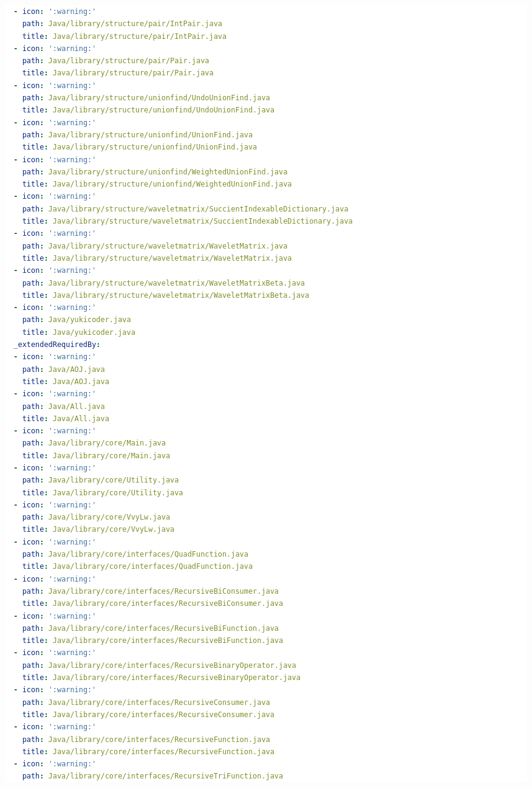 ```yaml
  - icon: ':warning:'
    path: Java/library/structure/pair/IntPair.java
    title: Java/library/structure/pair/IntPair.java
  - icon: ':warning:'
    path: Java/library/structure/pair/Pair.java
    title: Java/library/structure/pair/Pair.java
  - icon: ':warning:'
    path: Java/library/structure/unionfind/UndoUnionFind.java
    title: Java/library/structure/unionfind/UndoUnionFind.java
  - icon: ':warning:'
    path: Java/library/structure/unionfind/UnionFind.java
    title: Java/library/structure/unionfind/UnionFind.java
  - icon: ':warning:'
    path: Java/library/structure/unionfind/WeightedUnionFind.java
    title: Java/library/structure/unionfind/WeightedUnionFind.java
  - icon: ':warning:'
    path: Java/library/structure/waveletmatrix/SuccientIndexableDictionary.java
    title: Java/library/structure/waveletmatrix/SuccientIndexableDictionary.java
  - icon: ':warning:'
    path: Java/library/structure/waveletmatrix/WaveletMatrix.java
    title: Java/library/structure/waveletmatrix/WaveletMatrix.java
  - icon: ':warning:'
    path: Java/library/structure/waveletmatrix/WaveletMatrixBeta.java
    title: Java/library/structure/waveletmatrix/WaveletMatrixBeta.java
  - icon: ':warning:'
    path: Java/yukicoder.java
    title: Java/yukicoder.java
  _extendedRequiredBy:
  - icon: ':warning:'
    path: Java/AOJ.java
    title: Java/AOJ.java
  - icon: ':warning:'
    path: Java/All.java
    title: Java/All.java
  - icon: ':warning:'
    path: Java/library/core/Main.java
    title: Java/library/core/Main.java
  - icon: ':warning:'
    path: Java/library/core/Utility.java
    title: Java/library/core/Utility.java
  - icon: ':warning:'
    path: Java/library/core/VvyLw.java
    title: Java/library/core/VvyLw.java
  - icon: ':warning:'
    path: Java/library/core/interfaces/QuadFunction.java
    title: Java/library/core/interfaces/QuadFunction.java
  - icon: ':warning:'
    path: Java/library/core/interfaces/RecursiveBiConsumer.java
    title: Java/library/core/interfaces/RecursiveBiConsumer.java
  - icon: ':warning:'
    path: Java/library/core/interfaces/RecursiveBiFunction.java
    title: Java/library/core/interfaces/RecursiveBiFunction.java
  - icon: ':warning:'
    path: Java/library/core/interfaces/RecursiveBinaryOperator.java
    title: Java/library/core/interfaces/RecursiveBinaryOperator.java
  - icon: ':warning:'
    path: Java/library/core/interfaces/RecursiveConsumer.java
    title: Java/library/core/interfaces/RecursiveConsumer.java
  - icon: ':warning:'
    path: Java/library/core/interfaces/RecursiveFunction.java
    title: Java/library/core/interfaces/RecursiveFunction.java
  - icon: ':warning:'
    path: Java/library/core/interfaces/RecursiveTriFunction.java
```